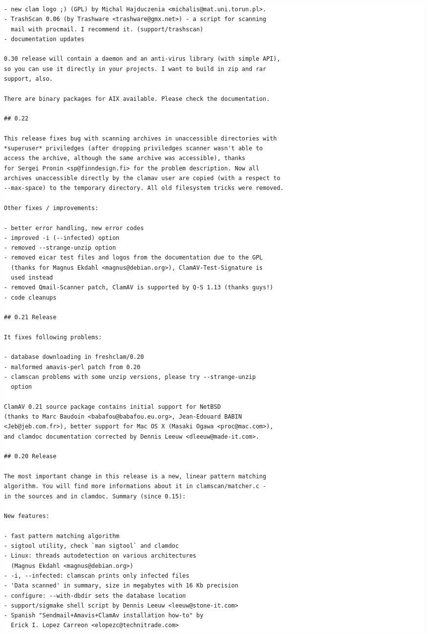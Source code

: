 ~~~~~~~~~~~~~~~~~~~~~~~~~~~~~~~~~~~~~~~~~~~~~~
- new clam logo ;) (GPL) by Michal Hajduczenia <michalis@mat.uni.torun.pl>.
- TrashScan 0.06 (by Trashware <trashware@gmx.net>) - a script for scanning
  mail with procmail. I recommend it. (support/trashscan)
- documentation updates

0.30 release will contain a daemon and an anti-virus library (with simple API),
so you can use it directly in your projects. I want to build in zip and rar
support, also.

There are binary packages for AIX available. Please check the documentation.

## 0.22

This release fixes bug with scanning archives in unaccessible directories with
*superuser* priviledges (after dropping priviledges scanner wasn't able to
access the archive, although the same archive was accessible), thanks
for Sergei Pronin <sp@finndesign.fi> for the problem description. Now all
archives unaccessible directly by the clamav user are copied (with a respect to
--max-space) to the temporary directory. All old filesystem tricks were removed.

Other fixes / improvements:

- better error handling, new error codes
- improved -i (--infected) option
- removed --strange-unzip option
- removed eicar test files and logos from the documentation due to the GPL
  (thanks for Magnus Ekdahl <magnus@debian.org>), ClamAV-Test-Signature is
  used instead
- removed Qmail-Scanner patch, ClamAV is supported by Q-S 1.13 (thanks guys!)
- code cleanups

## 0.21 Release

It fixes following problems:

- database downloading in freshclam/0.20
- malformed amavis-perl patch from 0.20
- clamscan problems with some unzip versions, please try --strange-unzip
  option

ClamAV 0.21 source package contains initial support for NetBSD
(thanks to Marc Baudoin <babafou@babafou.eu.org>, Jean-Edouard BABIN
<Jeb@jeb.com.fr>), better support for Mac OS X (Masaki Ogawa <proc@mac.com>),
and clamdoc documentation corrected by Dennis Leeuw <dleeuw@made-it.com>.

## 0.20 Release

The most important change in this release is a new, linear pattern matching
algorithm. You will find more informations about it in clamscan/matcher.c -
in the sources and in clamdoc. Summary (since 0.15):

New features:

- fast pattern matching algorithm
- sigtool utility, check `man sigtool` and clamdoc
- Linux: threads autodetection on various architectures
  (Magnus Ekdahl <magnus@debian.org>)
- -i, --infected: clamscan prints only infected files
- 'Data scanned' in summary, size in megabytes with 16 Kb precision
- configure: --with-dbdir sets the database location
- support/sigmake shell script by Dennis Leeuw <leeuw@stone-it.com>
- Spanish "Sendmail+Amavis+ClamAv installation how-to" by
  Erick I. Lopez Carreon <elopezc@technitrade.com>
~~~~~~~~~~~~~~~~~~~~~~~~~~~~~~~~~~~~~~~~~~~~~~